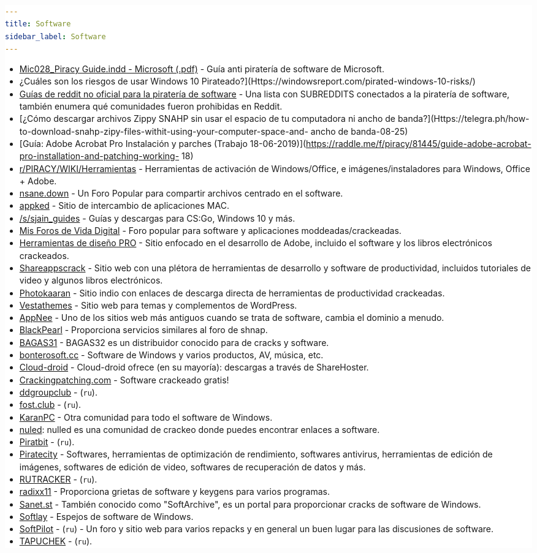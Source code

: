 ```yaml
---
title: Software
sidebar_label: Software
---
```


- [Mic028_Piracy Guide.indd - Microsoft (.pdf)](http://download.microsoft.com/documents/australia/piracy/piracyguide.pdf) - Guía anti piratería de software de Microsoft.
- ¿Cuáles son los riesgos de usar Windows 10 Pirateado?](Https://windowsreport.com/pirated-windows-10-risks/)
- [Guías de reddit no oficial para la piratería de software](https://reddit.guide/r/piracy/) - Una lista con SUBREDDITS conectados a la piratería de software, también enumera qué comunidades fueron prohibidas en Reddit.
- [¿Cómo descargar archivos Zippy SNAHP sin usar el espacio de tu computadora ni ancho de banda?](Https://telegra.ph/how-to-download-snahp-zipy-files-withit-using-your-computer-space-and- ancho de banda-08-25)
- [Guía: Adobe Acrobat Pro Instalación y parches (Trabajo 18-06-2019)](https://raddle.me/f/piracy/81445/guide-adobe-acrobat-pro-installation-and-patching-working- 18)
- [r/PIRACY/WIKI/Herramientas](https://www.removeddit.com/r/piracy/wiki/tools) - Herramientas de activación de Windows/Office, e imágenes/instaladores para Windows, Office + Adobe.
- [nsane.down](https://www.nsandown.com/) - Un Foro Popular para compartir archivos centrado en el software.
- [appked](https://www.macbed.com/) - Sitio de intercambio de aplicaciones MAC.
- [/s/sjain_guides](https://saidit.net/s/sjain_guides) - Guías y descargas para CS:Go, Windows 10 y más.
- [Mis Foros de Vida Digital](https://forums.mydigitallife.net/) - Foro popular para software y aplicaciones moddeadas/crackeadas.
- [Herramientas de diseño PRO](https://prodesigtools.com) - Sitio enfocado en el desarrollo de Adobe, incluido el software y los libros electrónicos crackeados.
- [Shareappscrack](https://shareappscrack.com/) - Sitio web con una plétora de herramientas de desarrollo y software de productividad, incluidos tutoriales de video y algunos libros electrónicos.
- [Photokaaran](http://photokaaran.com/) - Sitio indio con enlaces de descarga directa de herramientas de productividad crackeadas.
- [Vestathemes](https://www.vestathemes.com/) - Sitio web para temas y complementos de WordPress.
- [AppNee](https://appnee.com/) - Uno de los sitios web más antiguos cuando se trata de software, cambia el dominio a menudo.
- [BlackPearl](https://blackpearl.biz/) - Proporciona servicios similares al foro de shnap.
- [BAGAS31](https://www.bagas31.info/) - BAGAS32 es un distribuidor conocido para de cracks y software.
- [bonterosoft.cc](https://www.bontersoft.cc/) - Software de Windows y varios productos, AV, música, etc.
- [Cloud-droid](https://www.cloud-droid.com) - Cloud-droid ofrece (en su mayoría): descargas a través de ShareHoster.
- [Crackingpatching.com](https://crackingpatching.com/) - Software crackeado gratis!
- [ddgroupclub](http://ddgroupclub.win/) - (`ru`).
- [fost.club](http://fost.club/) - (`ru`).
- [KaranPC](https://karanpc.com) - Otra comunidad para todo el software de Windows.
- [nuled](https://www.nulled.to/): nulled es una comunidad de crackeo donde puedes encontrar enlaces a software.
- [Piratbit](https://pb.wtf/) - (`ru`).
- [Piratecity](https://www.piratecity.cc) - Softwares, herramientas de optimización de rendimiento, softwares antivirus, herramientas de edición de imágenes, softwares de edición de video, softwares de recuperación de datos y más.
- [RUTRACKER](http://rutracker.ru/) - (`ru`).
- [radixx11](https://radixx11rce2.blogspot.com/) - Proporciona grietas de software y keygens para varios programas.
- [Sanet.st](https://sanet.st/) - También conocido como "SoftArchive", es un portal para proporcionar cracks de software de Windows.
- [Softlay](https://softlay.net) - Espejos de software de Windows.
- [SoftPilot](https://softpilot.win/) - (`ru`) - Un foro y sitio web para varios repacks y en general un buen lugar para las discusiones de software.
- [TAPUCHEK](https://tapochek.net/) - (`ru`).
